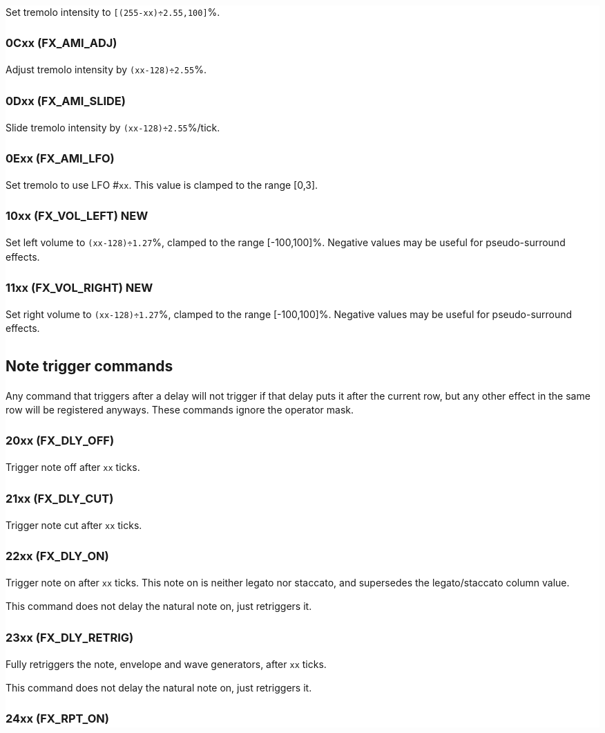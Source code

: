 Set tremolo intensity to `[(255-xx)÷2.55,100]`%.

### 0Cxx (FX_AMI_ADJ)

Adjust tremolo intensity by `(xx-128)÷2.55`%.

### 0Dxx (FX_AMI_SLIDE)

Slide tremolo intensity by `(xx-128)÷2.55`%/tick.

### 0Exx (FX_AMI_LFO)

Set tremolo to use LFO #`xx`. This value is clamped to the range [0,3].

### 10xx (FX_VOL_LEFT) NEW

Set left volume to `(xx-128)÷1.27`%, clamped to the range [-100,100]%. Negative values may be useful for pseudo-surround effects.

### 11xx (FX_VOL_RIGHT) NEW

Set right volume to `(xx-128)÷1.27`%, clamped to the range [-100,100]%. Negative values may be useful for pseudo-surround effects.



## Note trigger commands

Any command that triggers after a delay will not trigger if that delay puts it after the current row, but any other effect in the same row will be registered anyways. These commands ignore the operator mask.

### 20xx (FX_DLY_OFF)

Trigger note off after `xx` ticks.

### 21xx (FX_DLY_CUT)

Trigger note cut after `xx` ticks.

### 22xx (FX_DLY_ON)

Trigger note on after `xx` ticks. This note on is neither legato nor staccato, and supersedes the legato/staccato column value.

This command does not delay the natural note on, just retriggers it.

### 23xx (FX_DLY_RETRIG)

Fully retriggers the note, envelope and wave generators, after `xx` ticks.

This command does not delay the natural note on, just retriggers it.

### 24xx (FX_RPT_ON)

